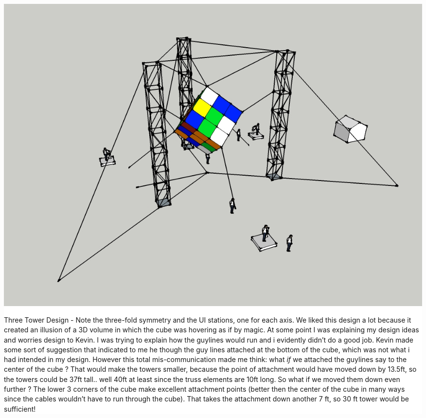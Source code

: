 <img src="/assets/cube/Cube_Visual_Impression_suspended_towers.jpg">

Three Tower Design - Note the three-fold symmetry and the UI stations, one for each axis. We liked this design a lot because it created an illusion of a 3D volume in which the cube was hovering as if by magic.
At some point I was explaining my design ideas and worries design to Kevin. I was trying to explain how the guylines would run and i evidently didn’t do a good job. Kevin made some sort of suggestion that indicated to me he though the guy lines attached at the bottom of the cube, which was not what i had intended in my design. However this total mis-communication made me think: what *if* we attached the guylines say to the center of the cube ? That would make the towers smaller, because the point of attachment would have moved down by 13.5ft, so the towers could be 37ft tall.. well 40ft at least since the truss elements are 10ft long. So what if we moved them down even further ? The lower 3 corners of the cube make excellent attachment points (better then the center of the cube in many ways since the cables wouldn’t have to run through the cube). That takes the attachment down another 7 ft, so 30 ft tower would be sufficient!
